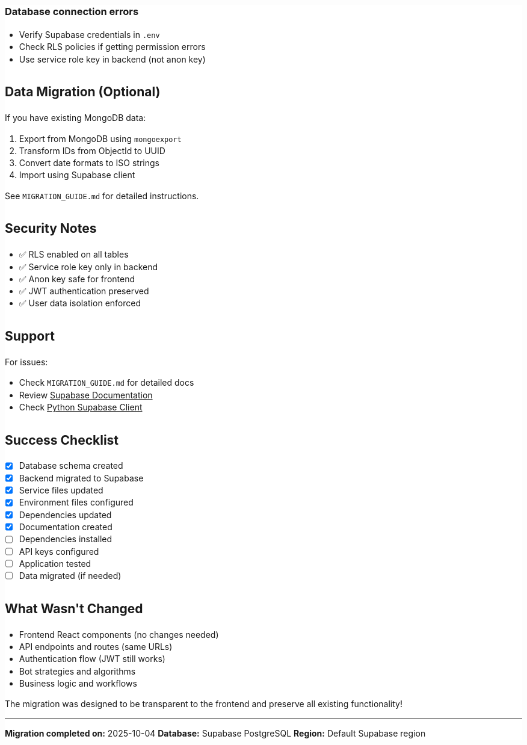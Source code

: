 ### Database connection errors
- Verify Supabase credentials in `.env`
- Check RLS policies if getting permission errors
- Use service role key in backend (not anon key)

## Data Migration (Optional)

If you have existing MongoDB data:

1. Export from MongoDB using `mongoexport`
2. Transform IDs from ObjectId to UUID
3. Convert date formats to ISO strings
4. Import using Supabase client

See `MIGRATION_GUIDE.md` for detailed instructions.

## Security Notes

- ✅ RLS enabled on all tables
- ✅ Service role key only in backend
- ✅ Anon key safe for frontend
- ✅ JWT authentication preserved
- ✅ User data isolation enforced

## Support

For issues:
- Check `MIGRATION_GUIDE.md` for detailed docs
- Review [Supabase Documentation](https://supabase.com/docs)
- Check [Python Supabase Client](https://github.com/supabase-community/supabase-py)

## Success Checklist

- [x] Database schema created
- [x] Backend migrated to Supabase
- [x] Service files updated
- [x] Environment files configured
- [x] Dependencies updated
- [x] Documentation created
- [ ] Dependencies installed
- [ ] API keys configured
- [ ] Application tested
- [ ] Data migrated (if needed)

## What Wasn't Changed

- Frontend React components (no changes needed)
- API endpoints and routes (same URLs)
- Authentication flow (JWT still works)
- Bot strategies and algorithms
- Business logic and workflows

The migration was designed to be transparent to the frontend and preserve all existing functionality!

---

**Migration completed on:** 2025-10-04
**Database:** Supabase PostgreSQL
**Region:** Default Supabase region
